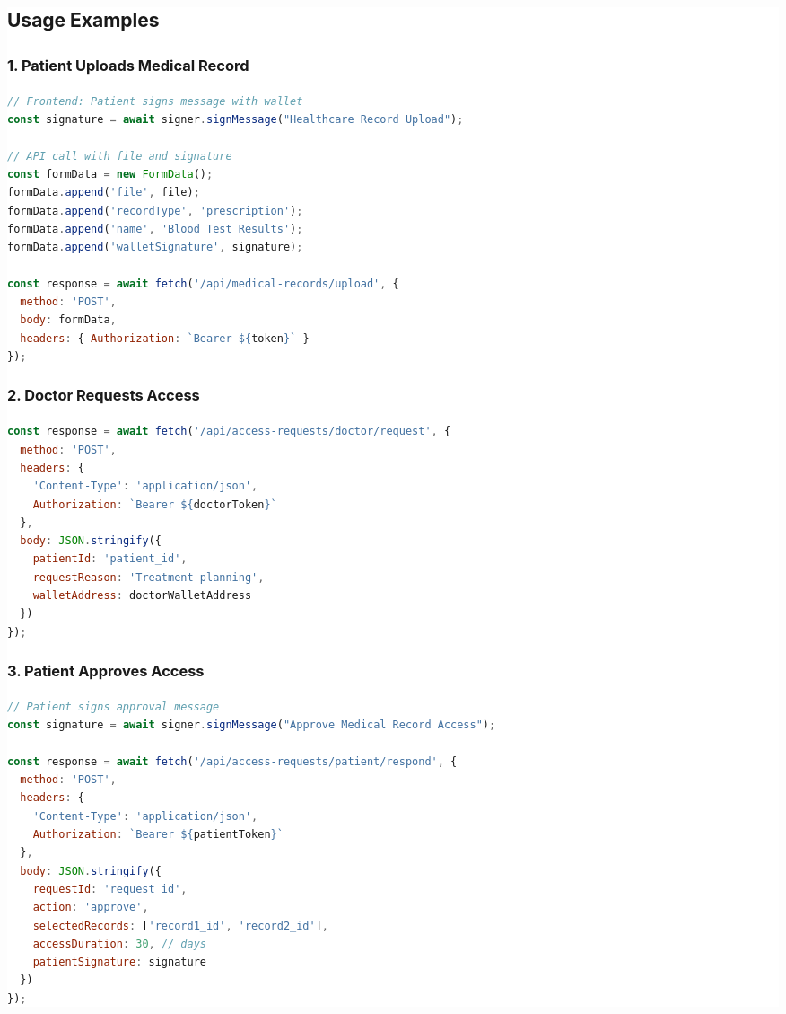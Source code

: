 ## Usage Examples

### 1. Patient Uploads Medical Record

```javascript
// Frontend: Patient signs message with wallet
const signature = await signer.signMessage("Healthcare Record Upload");

// API call with file and signature
const formData = new FormData();
formData.append('file', file);
formData.append('recordType', 'prescription');
formData.append('name', 'Blood Test Results');
formData.append('walletSignature', signature);

const response = await fetch('/api/medical-records/upload', {
  method: 'POST',
  body: formData,
  headers: { Authorization: `Bearer ${token}` }
});
```

### 2. Doctor Requests Access

```javascript
const response = await fetch('/api/access-requests/doctor/request', {
  method: 'POST',
  headers: {
    'Content-Type': 'application/json',
    Authorization: `Bearer ${doctorToken}`
  },
  body: JSON.stringify({
    patientId: 'patient_id',
    requestReason: 'Treatment planning',
    walletAddress: doctorWalletAddress
  })
});
```

### 3. Patient Approves Access

```javascript
// Patient signs approval message
const signature = await signer.signMessage("Approve Medical Record Access");

const response = await fetch('/api/access-requests/patient/respond', {
  method: 'POST',
  headers: {
    'Content-Type': 'application/json',
    Authorization: `Bearer ${patientToken}`
  },
  body: JSON.stringify({
    requestId: 'request_id',
    action: 'approve',
    selectedRecords: ['record1_id', 'record2_id'],
    accessDuration: 30, // days
    patientSignature: signature
  })
});
```
